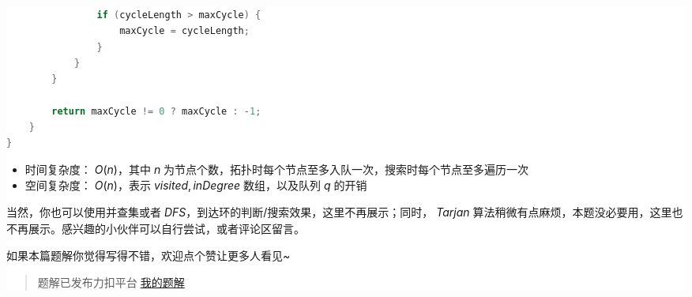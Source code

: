 ```java
                if (cycleLength > maxCycle) {
                    maxCycle = cycleLength;
                }
            }
        }

        return maxCycle != 0 ? maxCycle : -1;
    }
}
```

- 时间复杂度： $O(n)$，其中 $n$ 为节点个数，拓扑时每个节点至多入队一次，搜索时每个节点至多遍历一次
- 空间复杂度： $O(n)$，表示 $visited,inDegree$ 数组，以及队列 $q$ 的开销

当然，你也可以使用并查集或者 $DFS$，到达环的判断/搜索效果，这里不再展示；同时， $Tarjan$ 算法稍微有点麻烦，本题没必要用，这里也不再展示。感兴趣的小伙伴可以自行尝试，或者评论区留言。

如果本篇题解你觉得写得不错，欢迎点个赞让更多人看见~

> 题解已发布力扣平台 [我的题解](https://leetcode.cn/problems/longest-cycle-in-a-graph/solutions/3632315/po-su-si-jie-dfs-bfsyou-hua-tuo-bu-pai-x-gg3o/)
